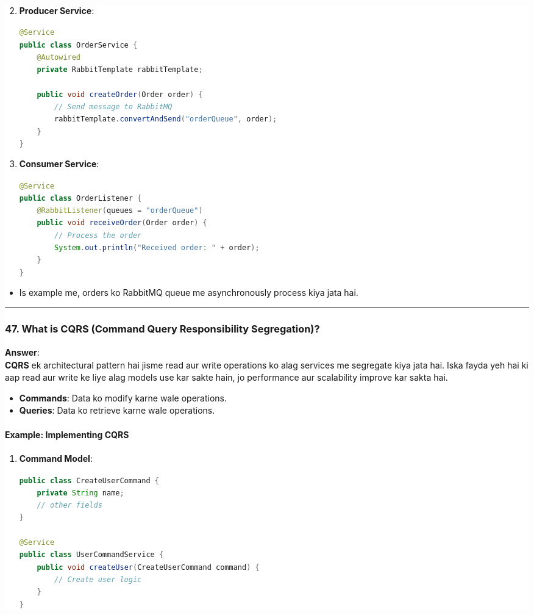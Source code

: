 2. **Producer Service**:
   ```java
   @Service
   public class OrderService {
       @Autowired
       private RabbitTemplate rabbitTemplate;

       public void createOrder(Order order) {
           // Send message to RabbitMQ
           rabbitTemplate.convertAndSend("orderQueue", order);
       }
   }
   ```

3. **Consumer Service**:
   ```java
   @Service
   public class OrderListener {
       @RabbitListener(queues = "orderQueue")
       public void receiveOrder(Order order) {
           // Process the order
           System.out.println("Received order: " + order);
       }
   }
   ```
- Is example me, orders ko RabbitMQ queue me asynchronously process kiya jata hai.

---

### 47. **What is CQRS (Command Query Responsibility Segregation)?**
**Answer**:  
**CQRS** ek architectural pattern hai jisme read aur write operations ko alag services me segregate kiya jata hai. Iska fayda yeh hai ki aap read aur write ke liye alag models use kar sakte hain, jo performance aur scalability improve kar sakta hai.

- **Commands**: Data ko modify karne wale operations.
- **Queries**: Data ko retrieve karne wale operations.

#### Example: Implementing CQRS
1. **Command Model**:
   ```java
   public class CreateUserCommand {
       private String name;
       // other fields
   }

   @Service
   public class UserCommandService {
       public void createUser(CreateUserCommand command) {
           // Create user logic
       }
   }
   ```
